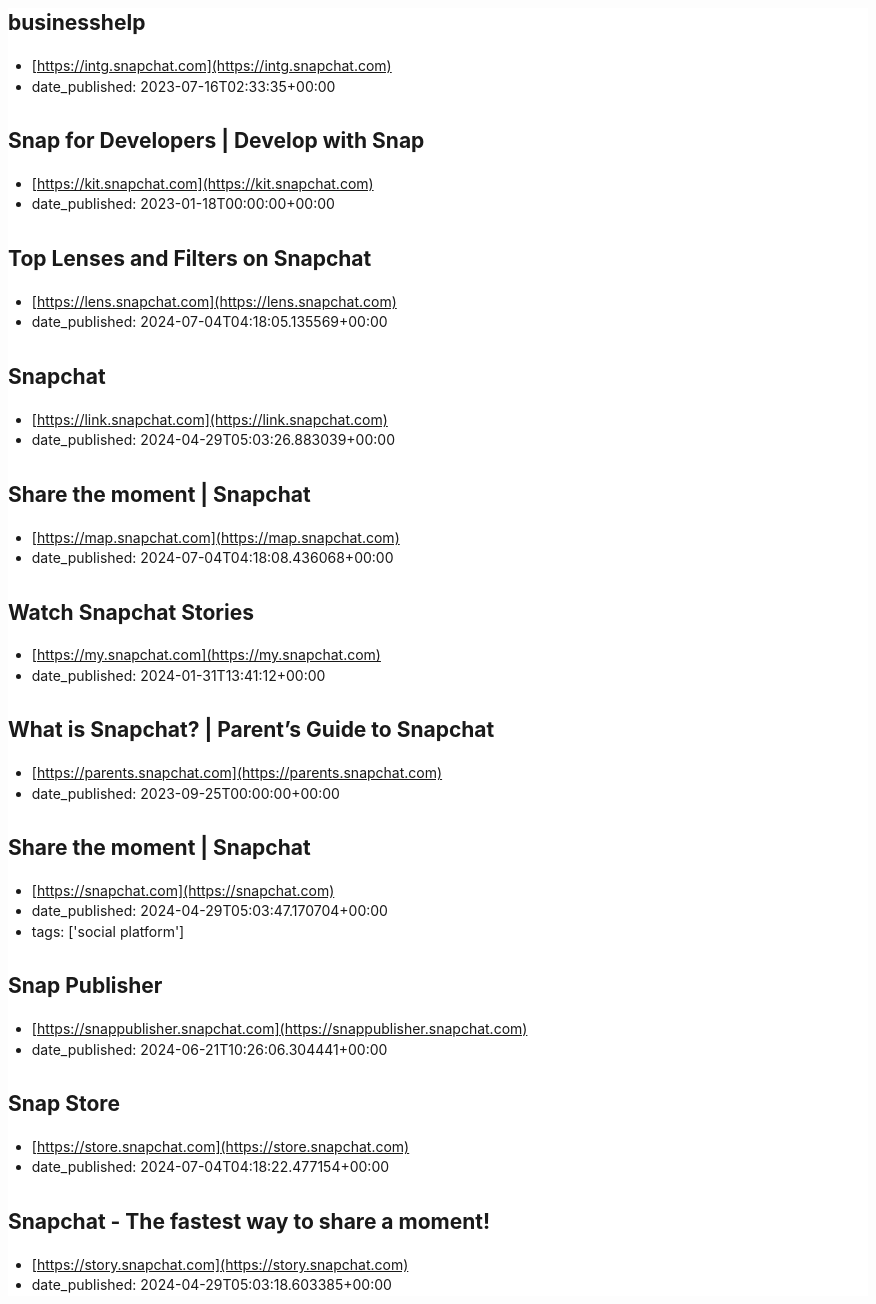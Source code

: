  ## businesshelp
 - [https://intg.snapchat.com](https://intg.snapchat.com)
 - date_published: 2023-07-16T02:33:35+00:00

 ## Snap for Developers |  Develop with Snap
 - [https://kit.snapchat.com](https://kit.snapchat.com)
 - date_published: 2023-01-18T00:00:00+00:00

 ## Top Lenses and Filters on Snapchat
 - [https://lens.snapchat.com](https://lens.snapchat.com)
 - date_published: 2024-07-04T04:18:05.135569+00:00

 ## Snapchat
 - [https://link.snapchat.com](https://link.snapchat.com)
 - date_published: 2024-04-29T05:03:26.883039+00:00

 ## Share the moment | Snapchat
 - [https://map.snapchat.com](https://map.snapchat.com)
 - date_published: 2024-07-04T04:18:08.436068+00:00

 ## Watch Snapchat Stories
 - [https://my.snapchat.com](https://my.snapchat.com)
 - date_published: 2024-01-31T13:41:12+00:00

 ## What is Snapchat? | Parent’s Guide to Snapchat
 - [https://parents.snapchat.com](https://parents.snapchat.com)
 - date_published: 2023-09-25T00:00:00+00:00

 ## Share the moment | Snapchat
 - [https://snapchat.com](https://snapchat.com)
 - date_published: 2024-04-29T05:03:47.170704+00:00
 - tags: ['social platform']

 ## Snap Publisher
 - [https://snappublisher.snapchat.com](https://snappublisher.snapchat.com)
 - date_published: 2024-06-21T10:26:06.304441+00:00

 ## Snap Store
 - [https://store.snapchat.com](https://store.snapchat.com)
 - date_published: 2024-07-04T04:18:22.477154+00:00

 ## Snapchat - The fastest way to share a moment!
 - [https://story.snapchat.com](https://story.snapchat.com)
 - date_published: 2024-04-29T05:03:18.603385+00:00

